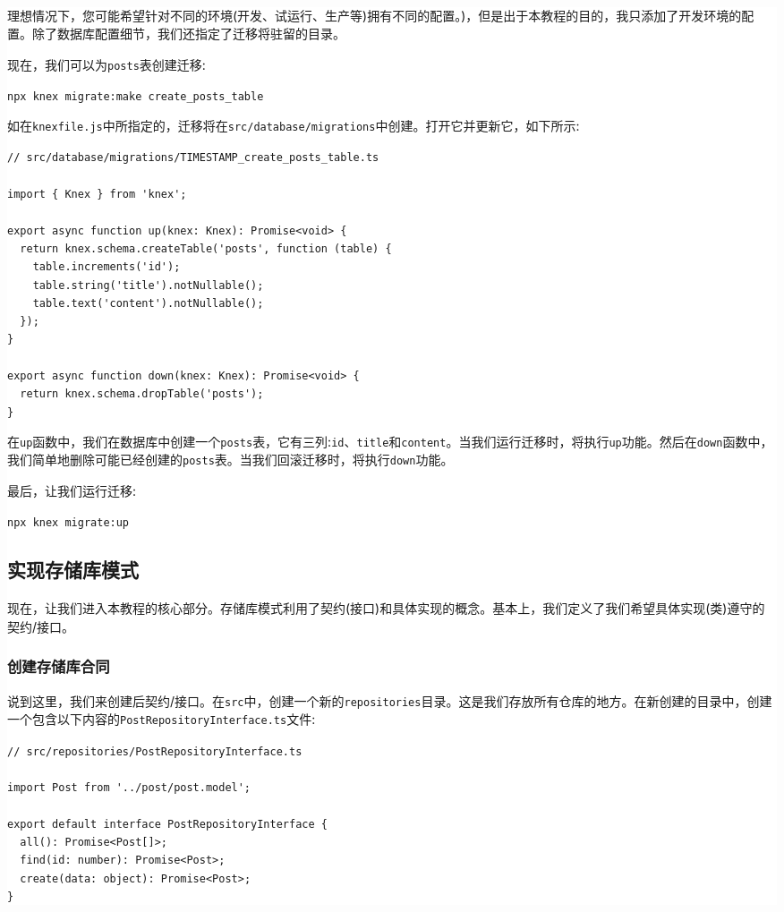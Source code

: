 理想情况下，您可能希望针对不同的环境(开发、试运行、生产等)拥有不同的配置。)，但是出于本教程的目的，我只添加了开发环境的配置。除了数据库配置细节，我们还指定了迁移将驻留的目录。

现在，我们可以为`posts`表创建迁移:

```
npx knex migrate:make create_posts_table

```

如在`knexfile.js`中所指定的，迁移将在`src/database/migrations`中创建。打开它并更新它，如下所示:

```
// src/database/migrations/TIMESTAMP_create_posts_table.ts

import { Knex } from 'knex';

export async function up(knex: Knex): Promise<void> {
  return knex.schema.createTable('posts', function (table) {
    table.increments('id');
    table.string('title').notNullable();
    table.text('content').notNullable();
  });
}

export async function down(knex: Knex): Promise<void> {
  return knex.schema.dropTable('posts');
}

```

在`up`函数中，我们在数据库中创建一个`posts`表，它有三列:`id`、`title`和`content`。当我们运行迁移时，将执行`up`功能。然后在`down`函数中，我们简单地删除可能已经创建的`posts`表。当我们回滚迁移时，将执行`down`功能。

最后，让我们运行迁移:

```
npx knex migrate:up

```

## 实现存储库模式

现在，让我们进入本教程的核心部分。存储库模式利用了契约(接口)和具体实现的概念。基本上，我们定义了我们希望具体实现(类)遵守的契约/接口。

### 创建存储库合同

说到这里，我们来创建后契约/接口。在`src`中，创建一个新的`repositories`目录。这是我们存放所有仓库的地方。在新创建的目录中，创建一个包含以下内容的`PostRepositoryInterface.ts`文件:

```
// src/repositories/PostRepositoryInterface.ts

import Post from '../post/post.model';

export default interface PostRepositoryInterface {
  all(): Promise<Post[]>;
  find(id: number): Promise<Post>;
  create(data: object): Promise<Post>;
}

```
